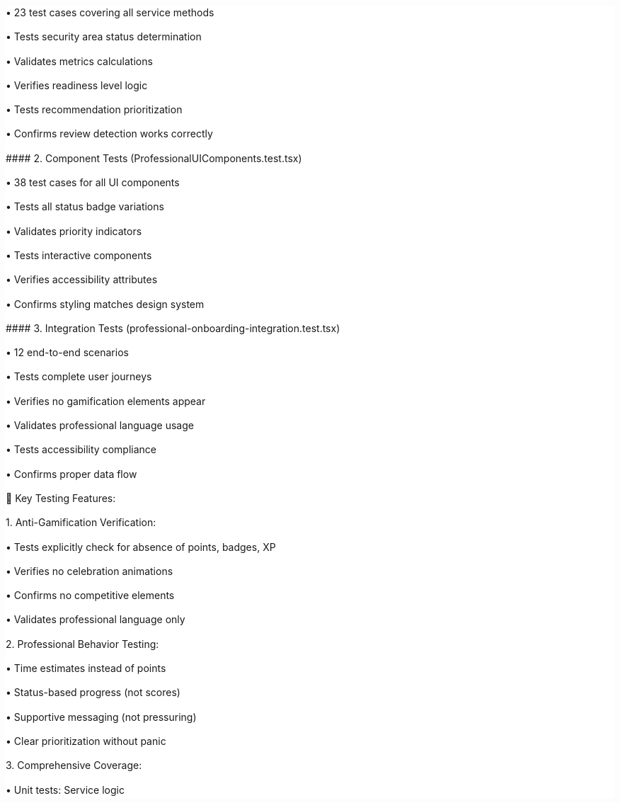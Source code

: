 • 23 test cases covering all service methods

• Tests security area status determination

• Validates metrics calculations

• Verifies readiness level logic

• Tests recommendation prioritization

• Confirms review detection works correctly

\#\#\#\# 2. Component Tests (ProfessionalUIComponents.test.tsx)

• 38 test cases for all UI components

• Tests all status badge variations

• Validates priority indicators

• Tests interactive components

• Verifies accessibility attributes

• Confirms styling matches design system

\#\#\#\# 3. Integration Tests (professional-onboarding-integration.test.tsx)

• 12 end-to-end scenarios

• Tests complete user journeys

• Verifies no gamification elements appear

• Validates professional language usage

• Tests accessibility compliance

• Confirms proper data flow

🎯 Key Testing Features:

1\. Anti-Gamification Verification:

• Tests explicitly check for absence of points, badges, XP

• Verifies no celebration animations

• Confirms no competitive elements

• Validates professional language only

2\. Professional Behavior Testing:

• Time estimates instead of points

• Status-based progress (not scores)

• Supportive messaging (not pressuring)

• Clear prioritization without panic

3\. Comprehensive Coverage:

• Unit tests: Service logic
